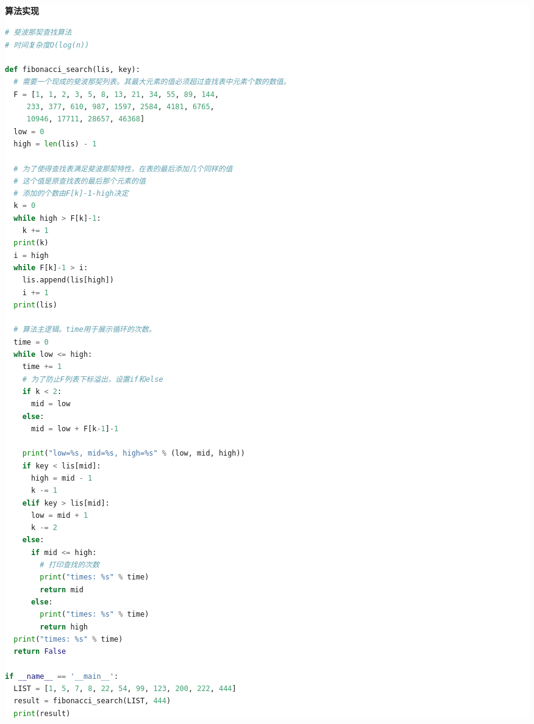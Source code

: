 **算法实现** 

```python
# 斐波那契查找算法
# 时间复杂度O(log(n))
 
def fibonacci_search(lis, key):
  # 需要一个现成的斐波那契列表。其最大元素的值必须超过查找表中元素个数的数值。
  F = [1, 1, 2, 3, 5, 8, 13, 21, 34, 55, 89, 144,
     233, 377, 610, 987, 1597, 2584, 4181, 6765,
     10946, 17711, 28657, 46368]
  low = 0
  high = len(lis) - 1
   
  # 为了使得查找表满足斐波那契特性，在表的最后添加几个同样的值
  # 这个值是原查找表的最后那个元素的值
  # 添加的个数由F[k]-1-high决定
  k = 0
  while high > F[k]-1:
    k += 1
  print(k)
  i = high
  while F[k]-1 > i:
    lis.append(lis[high])
    i += 1
  print(lis)
   
  # 算法主逻辑。time用于展示循环的次数。
  time = 0
  while low <= high:
    time += 1
    # 为了防止F列表下标溢出，设置if和else
    if k < 2:
      mid = low
    else:
      mid = low + F[k-1]-1
     
    print("low=%s, mid=%s, high=%s" % (low, mid, high))
    if key < lis[mid]:
      high = mid - 1
      k -= 1
    elif key > lis[mid]:
      low = mid + 1
      k -= 2
    else:
      if mid <= high:
        # 打印查找的次数
        print("times: %s" % time)
        return mid
      else:
        print("times: %s" % time)
        return high
  print("times: %s" % time)
  return False
 
if __name__ == '__main__':
  LIST = [1, 5, 7, 8, 22, 54, 99, 123, 200, 222, 444]
  result = fibonacci_search(LIST, 444)
  print(result)
```


[^1]: https://mp.weixin.qq.com/s/goi5MCojtUp_CPiOJI9Ejg 《七大查找算法(Python)》